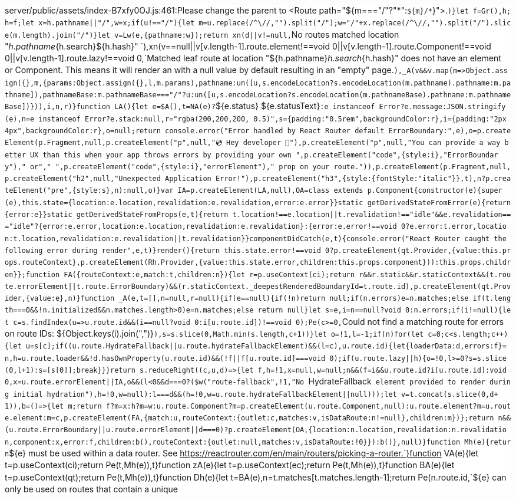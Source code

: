 server/public/assets/index-B7xfy0OJ.js:461:Please change the parent <Route path="${m}"> to <Route path="${m==="/"?"*":`${m}/*`}">.`)}let f=Gr(),h;h=f;let x=h.pathname||"/",w=x;if(u!=="/"){let m=u.replace(/^\//,"").split("/");w="/"+x.replace(/^\//,"").split("/").slice(m.length).join("/")}let v=Lw(e,{pathname:w});return xn(d||v!=null,`No routes matched location "${h.pathname}${h.search}${h.hash}" `),xn(v==null||v[v.length-1].route.element!==void 0||v[v.length-1].route.Component!==void 0||v[v.length-1].route.lazy!==void 0,`Matched leaf route at location "${h.pathname}${h.search}${h.hash}" does not have an element or Component. This means it will render an <Outlet /> with a null value by default resulting in an "empty" page.`),_A(v&&v.map(m=>Object.assign({},m,{params:Object.assign({},l,m.params),pathname:un([u,s.encodeLocation?s.encodeLocation(m.pathname).pathname:m.pathname]),pathnameBase:m.pathnameBase==="/"?u:un([u,s.encodeLocation?s.encodeLocation(m.pathnameBase).pathname:m.pathnameBase])})),i,n,r)}function LA(){let e=$A(),t=NA(e)?`${e.status} ${e.statusText}`:e instanceof Error?e.message:JSON.stringify(e),n=e instanceof Error?e.stack:null,r="rgba(200,200,200, 0.5)",s={padding:"0.5rem",backgroundColor:r},i={padding:"2px 4px",backgroundColor:r},o=null;return console.error("Error handled by React Router default ErrorBoundary:",e),o=p.createElement(p.Fragment,null,p.createElement("p",null,"💿 Hey developer 👋"),p.createElement("p",null,"You can provide a way better UX than this when your app throws errors by providing your own ",p.createElement("code",{style:i},"ErrorBoundary")," or"," ",p.createElement("code",{style:i},"errorElement")," prop on your route.")),p.createElement(p.Fragment,null,p.createElement("h2",null,"Unexpected Application Error!"),p.createElement("h3",{style:{fontStyle:"italic"}},t),n?p.createElement("pre",{style:s},n):null,o)}var IA=p.createElement(LA,null),OA=class extends p.Component{constructor(e){super(e),this.state={location:e.location,revalidation:e.revalidation,error:e.error}}static getDerivedStateFromError(e){return{error:e}}static getDerivedStateFromProps(e,t){return t.location!==e.location||t.revalidation!=="idle"&&e.revalidation==="idle"?{error:e.error,location:e.location,revalidation:e.revalidation}:{error:e.error!==void 0?e.error:t.error,location:t.location,revalidation:e.revalidation||t.revalidation}}componentDidCatch(e,t){console.error("React Router caught the following error during render",e,t)}render(){return this.state.error!==void 0?p.createElement(qt.Provider,{value:this.props.routeContext},p.createElement(Rh.Provider,{value:this.state.error,children:this.props.component})):this.props.children}};function FA({routeContext:e,match:t,children:n}){let r=p.useContext(ci);return r&&r.static&&r.staticContext&&(t.route.errorElement||t.route.ErrorBoundary)&&(r.staticContext._deepestRenderedBoundaryId=t.route.id),p.createElement(qt.Provider,{value:e},n)}function _A(e,t=[],n=null,r=null){if(e==null){if(!n)return null;if(n.errors)e=n.matches;else if(t.length===0&&!n.initialized&&n.matches.length>0)e=n.matches;else return null}let s=e,i=n==null?void 0:n.errors;if(i!=null){let c=s.findIndex(u=>u.route.id&&(i==null?void 0:i[u.route.id])!==void 0);Pe(c>=0,`Could not find a matching route for errors on route IDs: ${Object.keys(i).join(",")}`),s=s.slice(0,Math.min(s.length,c+1))}let o=!1,l=-1;if(n)for(let c=0;c<s.length;c++){let u=s[c];if((u.route.HydrateFallback||u.route.hydrateFallbackElement)&&(l=c),u.route.id){let{loaderData:d,errors:f}=n,h=u.route.loader&&!d.hasOwnProperty(u.route.id)&&(!f||f[u.route.id]===void 0);if(u.route.lazy||h){o=!0,l>=0?s=s.slice(0,l+1):s=[s[0]];break}}}return s.reduceRight((c,u,d)=>{let f,h=!1,x=null,w=null;n&&(f=i&&u.route.id?i[u.route.id]:void 0,x=u.route.errorElement||IA,o&&(l<0&&d===0?($w("route-fallback",!1,"No `HydrateFallback` element provided to render during initial hydration"),h=!0,w=null):l===d&&(h=!0,w=u.route.hydrateFallbackElement||null)));let v=t.concat(s.slice(0,d+1)),b=()=>{let m;return f?m=x:h?m=w:u.route.Component?m=p.createElement(u.route.Component,null):u.route.element?m=u.route.element:m=c,p.createElement(FA,{match:u,routeContext:{outlet:c,matches:v,isDataRoute:n!=null},children:m})};return n&&(u.route.ErrorBoundary||u.route.errorElement||d===0)?p.createElement(OA,{location:n.location,revalidation:n.revalidation,component:x,error:f,children:b(),routeContext:{outlet:null,matches:v,isDataRoute:!0}}):b()},null)}function Mh(e){return`${e} must be used within a data router.  See https://reactrouter.com/en/main/routers/picking-a-router.`}function VA(e){let t=p.useContext(ci);return Pe(t,Mh(e)),t}function zA(e){let t=p.useContext(ec);return Pe(t,Mh(e)),t}function BA(e){let t=p.useContext(qt);return Pe(t,Mh(e)),t}function Dh(e){let t=BA(e),n=t.matches[t.matches.length-1];return Pe(n.route.id,`${e} can only be used on routes that contain a unique